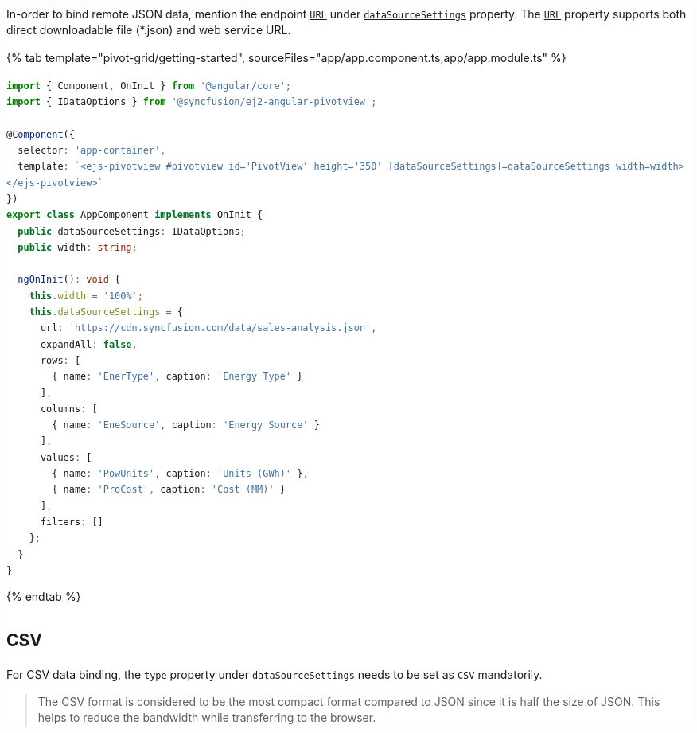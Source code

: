 In-order to bind remote JSON data, mention the endpoint [`URL`](https://ej2.syncfusion.com/angular/documentation/api/pivotview/dataSourceSettings/#url) under [`dataSourceSettings`](https://ej2.syncfusion.com/angular/documentation/api/pivotview/dataSourceSettings/) property. The [`URL`](https://ej2.syncfusion.com/angular/documentation/api/pivotview/dataSourceSettings/#url) property supports both direct downloadable file (*.json) and web service URL.

{% tab template="pivot-grid/getting-started", sourceFiles="app/app.component.ts,app/app.module.ts" %}

```typescript
import { Component, OnInit } from '@angular/core';
import { IDataOptions } from '@syncfusion/ej2-angular-pivotview';

@Component({
  selector: 'app-container',
  template: `<ejs-pivotview #pivotview id='PivotView' height='350' [dataSourceSettings]=dataSourceSettings width=width></ejs-pivotview>`
})
export class AppComponent implements OnInit {
  public dataSourceSettings: IDataOptions;
  public width: string;

  ngOnInit(): void {
    this.width = '100%';
    this.dataSourceSettings = {
      url: 'https://cdn.syncfusion.com/data/sales-analysis.json',
      expandAll: false,
      rows: [
        { name: 'EnerType', caption: 'Energy Type' }
      ],
      columns: [
        { name: 'EneSource', caption: 'Energy Source' }
      ],
      values: [
        { name: 'PowUnits', caption: 'Units (GWh)' },
        { name: 'ProCost', caption: 'Cost (MM)' }
      ],
      filters: []
    };
  }
}


```

{% endtab %}

## CSV

For CSV data binding, the `type` property under [`dataSourceSettings`](https://ej2.syncfusion.com/angular/documentation/api/pivotview/dataSourceSettings/) needs to be set as `CSV` mandatorily.

> The CSV format is considered to be the most compact format compared to JSON since it is half the size of JSON. This helps to reduce the bandwidth while transferring to the browser.
